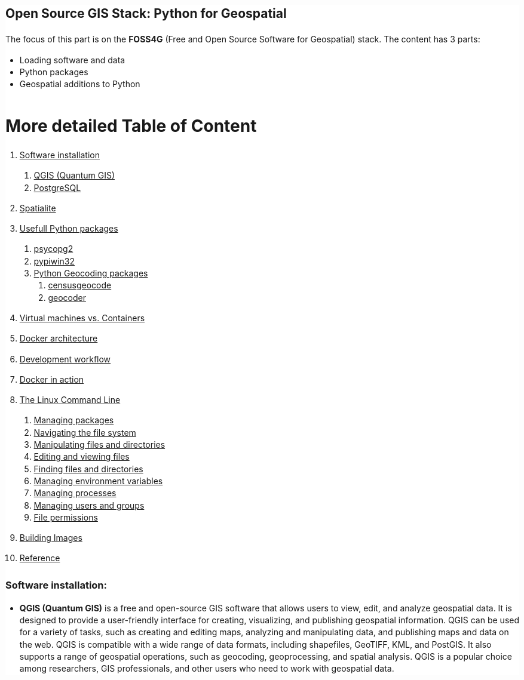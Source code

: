 ## Open Source GIS Stack: Python for Geospatial

The focus of this part is on the **FOSS4G** (Free and Open Source Software for Geospatial) stack. The content has 3 parts:

+ Loading software and data
+ Python packages
+  Geospatial additions to Python

# More detailed Table of Content


1. [Software installation](#1)
    1. [QGIS (Quantum GIS)](#2)
    2. [PostgreSQL](#3)
3. [Spatialite](#4)
4. [Usefull Python packages](#5)
    1. [psycopg2](#6)
    2. [pypiwin32](#7)
    3. [Python Geocoding packages](#8)
        1. [censusgeocode](#9)
        2. [geocoder](#10)
        
2. [Virtual machines vs. Containers](#3)
4. [Docker architecture](#4)
5. [Development workflow](#5)
6. [Docker in action](#6)

2. [The Linux Command Line](#7)
    1. [Managing packages](#8)
    2. [Navigating the file system](#9)
    3. [Manipulating files and directories](#10)
    4. [Editing and viewing files](#11)
    5. [Finding files and directories](#12)
    6. [Managing environment variables](#13)
    7. [Managing processes](#14)
    8. [Managing users and groups](#15)
    9. [File permissions](#16)

3. [Building Images](#17)

10. [Reference](#20)

<a name="1"></a>
### Software installation:

<a name="3"></a>
+ **QGIS (Quantum GIS)** is a free and open-source GIS software that allows users to view, edit, and analyze geospatial data. It is designed to provide a user-friendly interface for creating, visualizing, and publishing geospatial information. QGIS can be used for a variety of tasks, such as creating and editing maps, analyzing and manipulating data, and publishing maps and data on the web. QGIS is compatible with a wide range of data formats, including shapefiles, GeoTIFF, KML, and PostGIS. It also supports a range of geospatial operations, such as geocoding, geoprocessing, and spatial analysis. QGIS is a popular choice among researchers, GIS professionals, and other users who need to work with geospatial data. 
